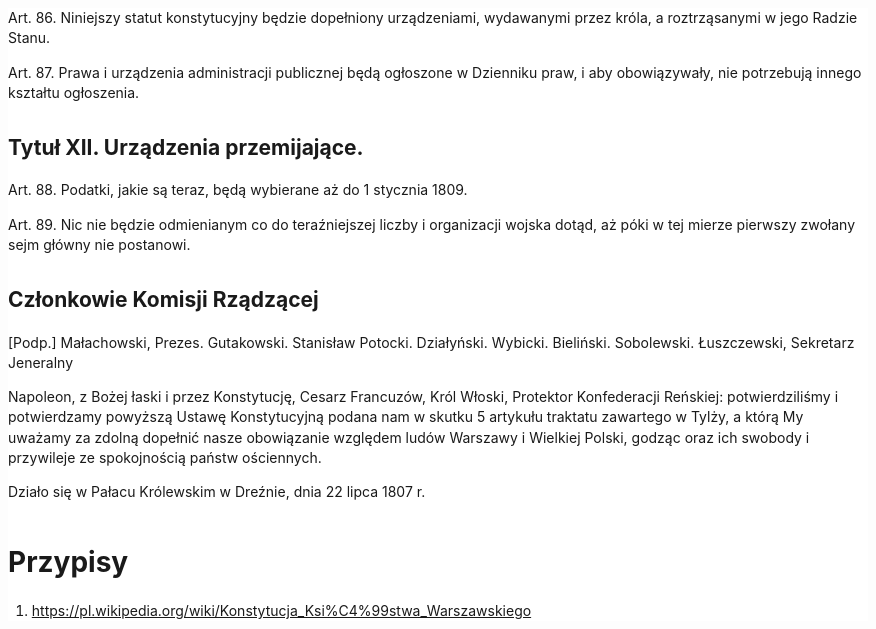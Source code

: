 Art. 86.
Niniejszy statut konstytucyjny będzie dopełniony urządzeniami, wydawanymi przez króla, a roztrząsanymi w jego Radzie Stanu.

Art. 87.
Prawa i urządzenia administracji publicznej będą ogłoszone w Dzienniku praw, i aby obowiązywały, nie potrzebują innego kształtu ogłoszenia.
## Tytuł XII. Urządzenia przemijające.

Art. 88.
Podatki, jakie są teraz, będą wybierane aż do 1 stycznia 1809.

Art. 89.
Nic nie będzie odmienianym co do teraźniejszej liczby i organizacji wojska dotąd, aż póki w tej mierze pierwszy zwołany sejm główny nie postanowi.


## Członkowie Komisji Rządzącej
[Podp.] Małachowski, Prezes. Gutakowski. Stanisław Potocki. Działyński. Wybicki. Bieliński. Sobolewski. Łuszczewski, Sekretarz Jeneralny

Napoleon, z Bożej łaski i przez Konstytucję, Cesarz Francuzów, Król Włoski, Protektor Konfederacji Reńskiej: potwierdziliśmy i potwierdzamy powyższą Ustawę Konstytucyjną podana nam w skutku 5 artykułu traktatu zawartego w Tylży, a którą My uważamy za zdolną dopełnić nasze obowiązanie względem ludów Warszawy i Wielkiej Polski, godząc oraz ich swobody i przywileje ze spokojnością państw ościennych.

Działo się w Pałacu Królewskim w Dreźnie, dnia 22 lipca 1807 r.

# Przypisy

1. https://pl.wikipedia.org/wiki/Konstytucja_Ksi%C4%99stwa_Warszawskiego

